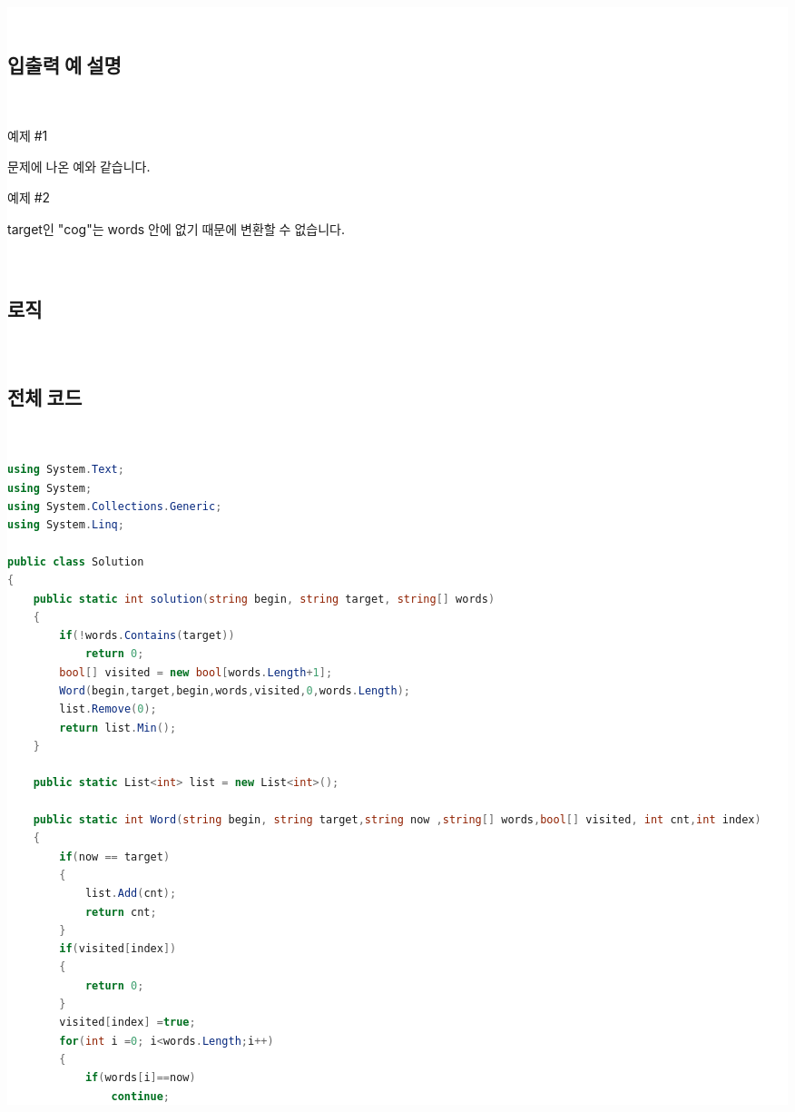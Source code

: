 <br>


## 입출력 예 설명

<br>


예제 #1

문제에 나온 예와 같습니다.

예제 #2

target인 "cog"는 words 안에 없기 때문에 변환할 수 없습니다.


<br>


## 로직

<br>





## 전체 코드

<br>

~~~ cs
using System.Text;
using System;
using System.Collections.Generic;
using System.Linq;

public class Solution 
{
    public static int solution(string begin, string target, string[] words) 
    {
        if(!words.Contains(target))
            return 0;
        bool[] visited = new bool[words.Length+1];
        Word(begin,target,begin,words,visited,0,words.Length);
        list.Remove(0);
        return list.Min();
    }

    public static List<int> list = new List<int>();
    
    public static int Word(string begin, string target,string now ,string[] words,bool[] visited, int cnt,int index)
    {
        if(now == target)
        {
            list.Add(cnt);
            return cnt;
        }
        if(visited[index])
        {
            return 0;
        }
        visited[index] =true;
        for(int i =0; i<words.Length;i++)
        {
            if(words[i]==now)
                continue;
~~~